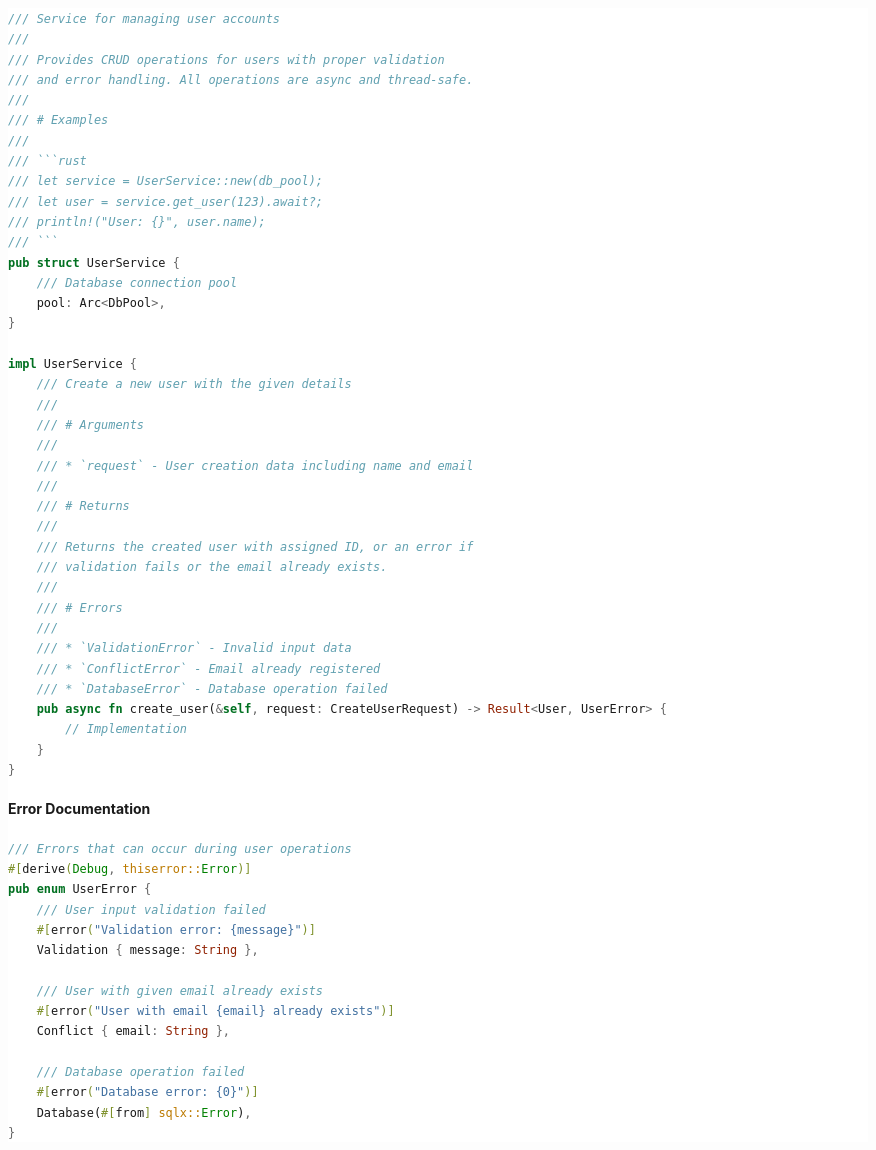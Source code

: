 ```rust
/// Service for managing user accounts
/// 
/// Provides CRUD operations for users with proper validation
/// and error handling. All operations are async and thread-safe.
/// 
/// # Examples
/// 
/// ```rust
/// let service = UserService::new(db_pool);
/// let user = service.get_user(123).await?;
/// println!("User: {}", user.name);
/// ```
pub struct UserService {
    /// Database connection pool
    pool: Arc<DbPool>,
}

impl UserService {
    /// Create a new user with the given details
    /// 
    /// # Arguments
    /// 
    /// * `request` - User creation data including name and email
    /// 
    /// # Returns
    /// 
    /// Returns the created user with assigned ID, or an error if
    /// validation fails or the email already exists.
    /// 
    /// # Errors
    /// 
    /// * `ValidationError` - Invalid input data
    /// * `ConflictError` - Email already registered
    /// * `DatabaseError` - Database operation failed
    pub async fn create_user(&self, request: CreateUserRequest) -> Result<User, UserError> {
        // Implementation
    }
}
```

#### Error Documentation

```rust
/// Errors that can occur during user operations
#[derive(Debug, thiserror::Error)]
pub enum UserError {
    /// User input validation failed
    #[error("Validation error: {message}")]
    Validation { message: String },
    
    /// User with given email already exists
    #[error("User with email {email} already exists")]
    Conflict { email: String },
    
    /// Database operation failed
    #[error("Database error: {0}")]
    Database(#[from] sqlx::Error),
}
```
